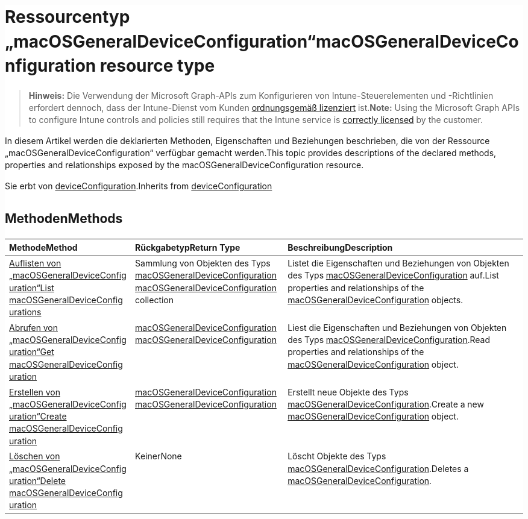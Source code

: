 # <a name="macosgeneraldeviceconfiguration-resource-type"></a><span data-ttu-id="e2307-101">Ressourcentyp „macOSGeneralDeviceConfiguration“</span><span class="sxs-lookup"><span data-stu-id="e2307-101">macOSGeneralDeviceConfiguration resource type</span></span>

> <span data-ttu-id="e2307-102">**Hinweis:** Die Verwendung der Microsoft Graph-APIs zum Konfigurieren von Intune-Steuerelementen und -Richtlinien erfordert dennoch, dass der Intune-Dienst vom Kunden [ordnungsgemäß lizenziert](https://go.microsoft.com/fwlink/?linkid=839381) ist.</span><span class="sxs-lookup"><span data-stu-id="e2307-102">**Note:** Using the Microsoft Graph APIs to configure Intune controls and policies still requires that the Intune service is [correctly licensed](https://go.microsoft.com/fwlink/?linkid=839381) by the customer.</span></span>

<span data-ttu-id="e2307-103">In diesem Artikel werden die deklarierten Methoden, Eigenschaften und Beziehungen beschrieben, die von der Ressource „macOSGeneralDeviceConfiguration“ verfügbar gemacht werden.</span><span class="sxs-lookup"><span data-stu-id="e2307-103">This topic provides descriptions of the declared methods, properties and relationships exposed by the macOSGeneralDeviceConfiguration resource.</span></span>

<span data-ttu-id="e2307-104">Sie erbt von [deviceConfiguration](../resources/intune_deviceconfig_deviceconfiguration.md).</span><span class="sxs-lookup"><span data-stu-id="e2307-104">Inherits from [deviceConfiguration](../resources/intune_deviceconfig_deviceconfiguration.md)</span></span>

## <a name="methods"></a><span data-ttu-id="e2307-105">Methoden</span><span class="sxs-lookup"><span data-stu-id="e2307-105">Methods</span></span>
|<span data-ttu-id="e2307-106">Methode</span><span class="sxs-lookup"><span data-stu-id="e2307-106">Method</span></span>|<span data-ttu-id="e2307-107">Rückgabetyp</span><span class="sxs-lookup"><span data-stu-id="e2307-107">Return Type</span></span>|<span data-ttu-id="e2307-108">Beschreibung</span><span class="sxs-lookup"><span data-stu-id="e2307-108">Description</span></span>|
|:---|:---|:---|
|[<span data-ttu-id="e2307-109">Auflisten von „macOSGeneralDeviceConfiguration“</span><span class="sxs-lookup"><span data-stu-id="e2307-109">List macOSGeneralDeviceConfigurations</span></span>](../api/intune_deviceconfig_macosgeneraldeviceconfiguration_list.md)|<span data-ttu-id="e2307-110">Sammlung von Objekten des Typs [macOSGeneralDeviceConfiguration](../resources/intune_deviceconfig_macosgeneraldeviceconfiguration.md)</span><span class="sxs-lookup"><span data-stu-id="e2307-110">[macOSGeneralDeviceConfiguration](../resources/intune_deviceconfig_macosgeneraldeviceconfiguration.md) collection</span></span>|<span data-ttu-id="e2307-111">Listet die Eigenschaften und Beziehungen von Objekten des Typs [macOSGeneralDeviceConfiguration](../resources/intune_deviceconfig_macosgeneraldeviceconfiguration.md) auf.</span><span class="sxs-lookup"><span data-stu-id="e2307-111">List properties and relationships of the [macOSGeneralDeviceConfiguration](../resources/intune_deviceconfig_macosgeneraldeviceconfiguration.md) objects.</span></span>|
|[<span data-ttu-id="e2307-112">Abrufen von „macOSGeneralDeviceConfiguration“</span><span class="sxs-lookup"><span data-stu-id="e2307-112">Get macOSGeneralDeviceConfiguration</span></span>](../api/intune_deviceconfig_macosgeneraldeviceconfiguration_get.md)|[<span data-ttu-id="e2307-113">macOSGeneralDeviceConfiguration</span><span class="sxs-lookup"><span data-stu-id="e2307-113">macOSGeneralDeviceConfiguration</span></span>](../resources/intune_deviceconfig_macosgeneraldeviceconfiguration.md)|<span data-ttu-id="e2307-114">Liest die Eigenschaften und Beziehungen von Objekten des Typs [macOSGeneralDeviceConfiguration](../resources/intune_deviceconfig_macosgeneraldeviceconfiguration.md).</span><span class="sxs-lookup"><span data-stu-id="e2307-114">Read properties and relationships of the [macOSGeneralDeviceConfiguration](../resources/intune_deviceconfig_macosgeneraldeviceconfiguration.md) object.</span></span>|
|[<span data-ttu-id="e2307-115">Erstellen von „macOSGeneralDeviceConfiguration“</span><span class="sxs-lookup"><span data-stu-id="e2307-115">Create macOSGeneralDeviceConfiguration</span></span>](../api/intune_deviceconfig_macosgeneraldeviceconfiguration_create.md)|[<span data-ttu-id="e2307-116">macOSGeneralDeviceConfiguration</span><span class="sxs-lookup"><span data-stu-id="e2307-116">macOSGeneralDeviceConfiguration</span></span>](../resources/intune_deviceconfig_macosgeneraldeviceconfiguration.md)|<span data-ttu-id="e2307-117">Erstellt neue Objekte des Typs [macOSGeneralDeviceConfiguration](../resources/intune_deviceconfig_macosgeneraldeviceconfiguration.md).</span><span class="sxs-lookup"><span data-stu-id="e2307-117">Create a new [macOSGeneralDeviceConfiguration](../resources/intune_deviceconfig_macosgeneraldeviceconfiguration.md) object.</span></span>|
|[<span data-ttu-id="e2307-118">Löschen von „macOSGeneralDeviceConfiguration“</span><span class="sxs-lookup"><span data-stu-id="e2307-118">Delete macOSGeneralDeviceConfiguration</span></span>](../api/intune_deviceconfig_macosgeneraldeviceconfiguration_delete.md)|<span data-ttu-id="e2307-119">Keiner</span><span class="sxs-lookup"><span data-stu-id="e2307-119">None</span></span>|<span data-ttu-id="e2307-120">Löscht Objekte des Typs [macOSGeneralDeviceConfiguration](../resources/intune_deviceconfig_macosgeneraldeviceconfiguration.md).</span><span class="sxs-lookup"><span data-stu-id="e2307-120">Deletes a [macOSGeneralDeviceConfiguration](../resources/intune_deviceconfig_macosgeneraldeviceconfiguration.md).</span></span>|